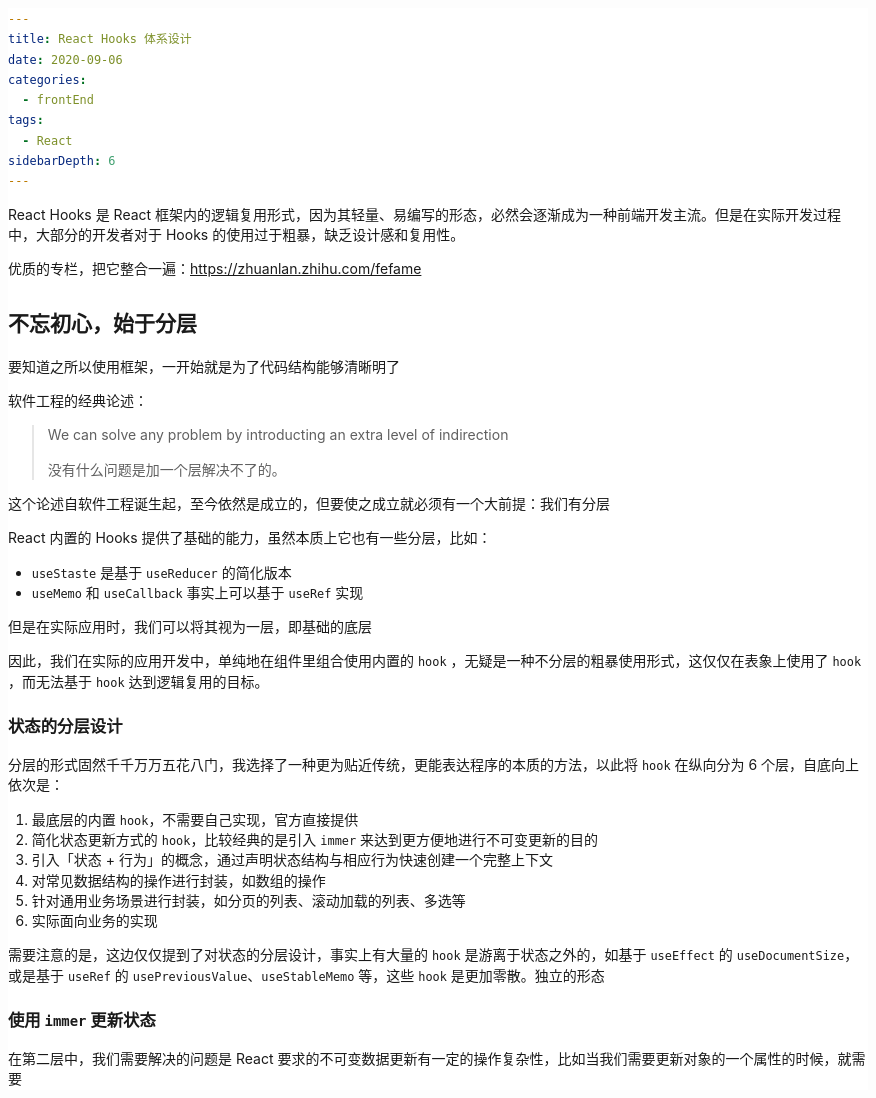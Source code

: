 ```yaml
---
title: React Hooks 体系设计
date: 2020-09-06
categories:
  - frontEnd
tags:
  - React
sidebarDepth: 6
---
```

React Hooks 是 React 框架内的逻辑复用形式，因为其轻量、易编写的形态，必然会逐渐成为一种前端开发主流。但是在实际开发过程中，大部分的开发者对于 Hooks 的使用过于粗暴，缺乏设计感和复用性。


优质的专栏，把它整合一遍：https://zhuanlan.zhihu.com/fefame

## 不忘初心，始于分层

要知道之所以使用框架，一开始就是为了代码结构能够清晰明了

软件工程的经典论述：

> We can solve any problem by introducting an extra level of indirection
>
> 没有什么问题是加一个层解决不了的。

这个论述自软件工程诞生起，至今依然是成立的，但要使之成立就必须有一个大前提：我们有分层

React 内置的 Hooks 提供了基础的能力，虽然本质上它也有一些分层，比如：

- `useStaste` 是基于 `useReducer` 的简化版本
- `useMemo` 和 `useCallback` 事实上可以基于 `useRef` 实现

但是在实际应用时，我们可以将其视为一层，即基础的底层

因此，我们在实际的应用开发中，单纯地在组件里组合使用内置的 `hook` ，无疑是一种不分层的粗暴使用形式，这仅仅在表象上使用了 `hook` ，而无法基于 `hook` 达到逻辑复用的目标。

### 状态的分层设计

分层的形式固然千千万万五花八门，我选择了一种更为贴近传统，更能表达程序的本质的方法，以此将 `hook` 在纵向分为 6 个层，自底向上依次是：

1. 最底层的内置 `hook`，不需要自己实现，官方直接提供
2. 简化状态更新方式的 `hook`，比较经典的是引入 `immer` 来达到更方便地进行不可变更新的目的
3. 引入「状态 + 行为」的概念，通过声明状态结构与相应行为快速创建一个完整上下文
4. 对常见数据结构的操作进行封装，如数组的操作
5. 针对通用业务场景进行封装，如分页的列表、滚动加载的列表、多选等
6. 实际面向业务的实现

需要注意的是，这边仅仅提到了对状态的分层设计，事实上有大量的 `hook` 是游离于状态之外的，如基于 `useEffect` 的 `useDocumentSize`，或是基于 `useRef` 的 `usePreviousValue`、`useStableMemo` 等，这些 `hook` 是更加零散。独立的形态

### 使用 `immer` 更新状态

在第二层中，我们需要解决的问题是 React 要求的不可变数据更新有一定的操作复杂性，比如当我们需要更新对象的一个属性的时候，就需要
